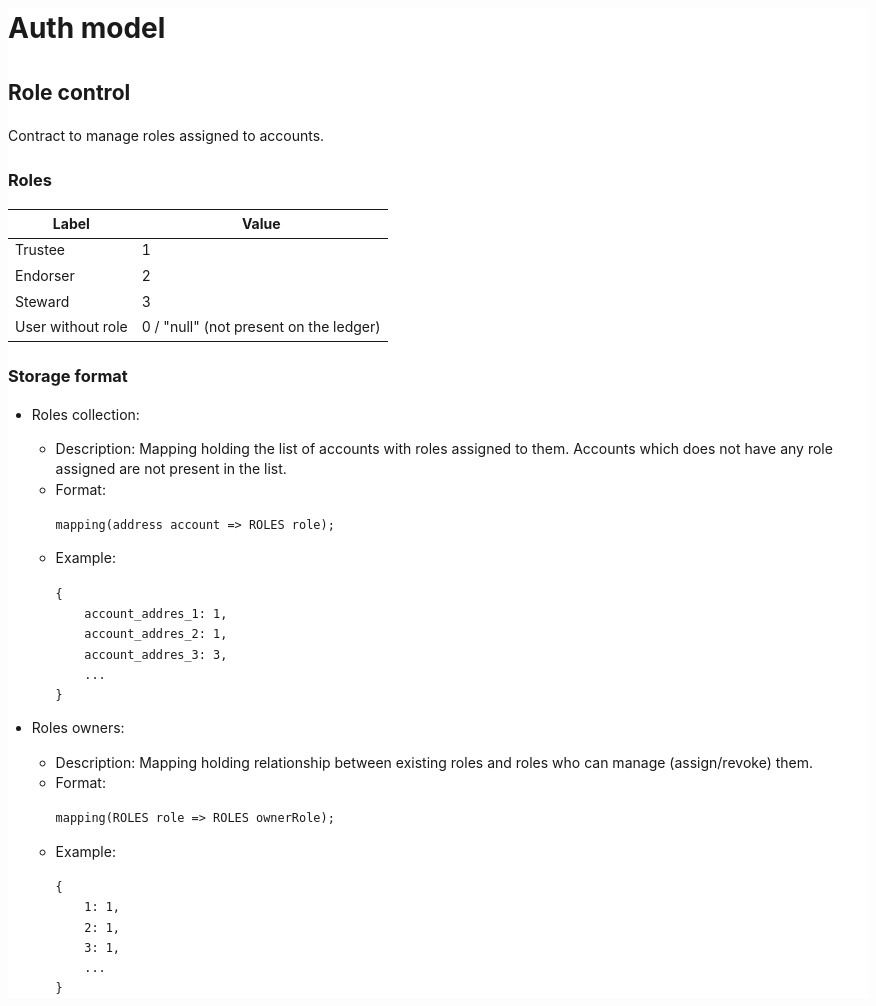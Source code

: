 # Auth model

## Role control

Contract to manage roles assigned to accounts.

### Roles

| Label              | Value                                  |
|--------------------|----------------------------------------|
| Trustee            | 1                                      |
| Endorser           | 2                                      |
| Steward            | 3                                      |
| User without role  | 0 / "null" (not present on the ledger) |

### Storage format

* Roles collection:
  * Description: Mapping holding the list of accounts with roles assigned to them. Accounts which does not have any role assigned are not present in the list. 
  * Format:
      ```
      mapping(address account => ROLES role);
      ```
  * Example: 
    ```
    {
        account_addres_1: 1,
        account_addres_2: 1,
        account_addres_3: 3,
        ...
    }
    ```

* Roles owners:
  * Description: Mapping holding relationship between existing roles and roles who can manage (assign/revoke) them. 
  * Format:
      ```
      mapping(ROLES role => ROLES ownerRole);
      ```
  * Example: 
    ```
    {
        1: 1,
        2: 1,
        3: 1,
        ...
    }
    ```
  